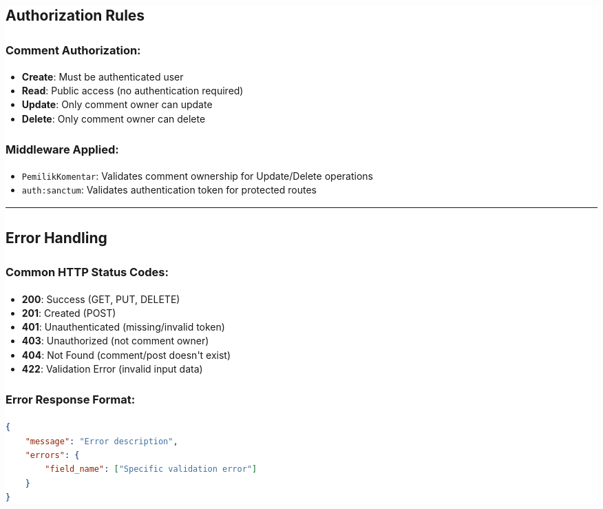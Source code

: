 
## Authorization Rules

### Comment Authorization:
- **Create**: Must be authenticated user
- **Read**: Public access (no authentication required)
- **Update**: Only comment owner can update
- **Delete**: Only comment owner can delete

### Middleware Applied:
- `PemilikKomentar`: Validates comment ownership for Update/Delete operations
- `auth:sanctum`: Validates authentication token for protected routes

---

## Error Handling

### Common HTTP Status Codes:
- **200**: Success (GET, PUT, DELETE)
- **201**: Created (POST)
- **401**: Unauthenticated (missing/invalid token)
- **403**: Unauthorized (not comment owner)
- **404**: Not Found (comment/post doesn't exist)
- **422**: Validation Error (invalid input data)

### Error Response Format:
```json
{
    "message": "Error description",
    "errors": {
        "field_name": ["Specific validation error"]
    }
}
```

